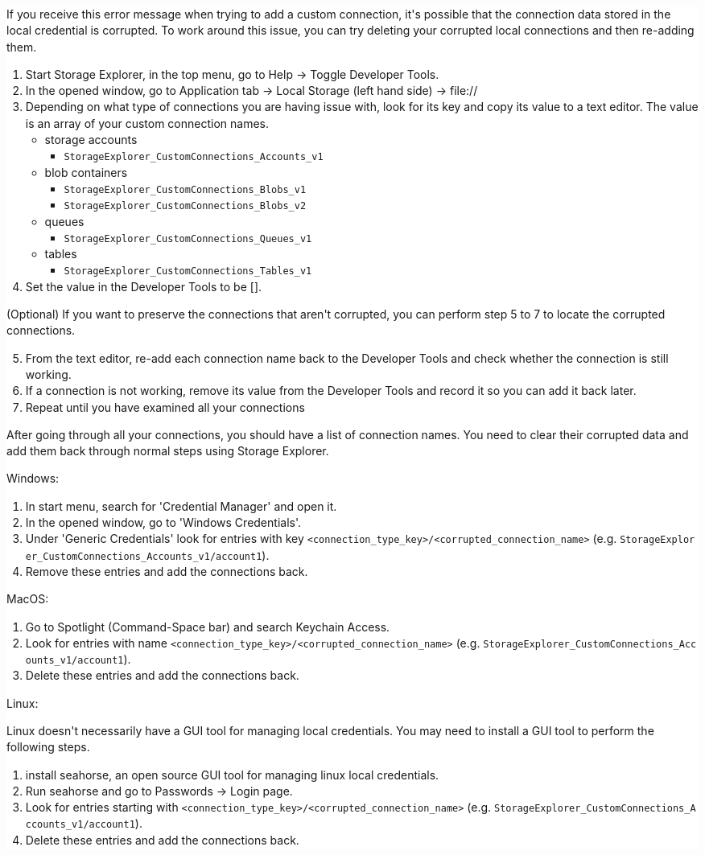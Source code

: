 If you receive this error message when trying to add a custom connection, it's possible that the connection data stored in the local credential is corrupted.
To work around this issue, you can try deleting your corrupted local connections and then re-adding them.

1. Start Storage Explorer, in the top menu, go to Help → Toggle Developer Tools.
2. In the opened window, go to Application tab → Local Storage (left hand side) → file://
3. Depending on what type of connections you are having issue with, look for its key and copy its value to a text editor. The value is an array of your custom connection names.
    * storage accounts
        * `StorageExplorer_CustomConnections_Accounts_v1`
    * blob containers
        * `StorageExplorer_CustomConnections_Blobs_v1`
        * `StorageExplorer_CustomConnections_Blobs_v2`
    * queues
        * `StorageExplorer_CustomConnections_Queues_v1`
    * tables
        * `StorageExplorer_CustomConnections_Tables_v1`
4. Set the value in the Developer Tools to be [].

(Optional) If you want to preserve the connections that aren't corrupted, you can perform step 5 to 7 to locate the corrupted connections.

5. From the text editor, re-add each connection name back to the Developer Tools and check whether the connection is still working.
6. If a connection is not working, remove its value from the Developer Tools and record it so you can add it back later.
7. Repeat until you have examined all your connections

After going through all your connections, you should have a list of connection names. You need to clear their corrupted data and add them back through normal steps using Storage Explorer.

Windows:
1. In start menu, search for 'Credential Manager' and open it.
2. In the opened window, go to 'Windows Credentials'.
3. Under 'Generic Credentials' look for entries with key `<connection_type_key>/<corrupted_connection_name>` (e.g. `StorageExplorer_CustomConnections_Accounts_v1/account1`).
4. Remove these entries and add the connections back.

MacOS:

1. Go to Spotlight (Command-Space bar) and search Keychain Access.
2. Look for entries with name `<connection_type_key>/<corrupted_connection_name>` (e.g. `StorageExplorer_CustomConnections_Accounts_v1/account1`).
3. Delete these entries and add the connections back.

Linux:

Linux doesn't necessarily have a GUI tool for managing local credentials. You may need to install a GUI tool to perform the following steps.

1. install seahorse, an open source GUI tool for managing linux local credentials.
2. Run seahorse and go to Passwords → Login page.
3. Look for entries starting with `<connection_type_key>/<corrupted_connection_name>` (e.g. `StorageExplorer_CustomConnections_Accounts_v1/account1`).
4. Delete these entries and add the connections back.
